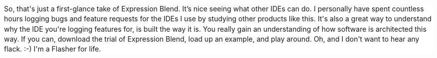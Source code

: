 So, that's just a first-glance take of Expression Blend. It&rsquo;s nice seeing what other IDEs can do. I personally have spent countless hours logging bugs and feature requests for the IDEs I use by studying other products like this. It's also a great way to understand why the IDE you're logging features for, is built the way it is. You really gain an understanding of how software is architected this way. If you can, download the trial of Expression Blend, load up an example, and play around. Oh, and I don't want to hear any flack. :-) I'm a Flasher for life.

